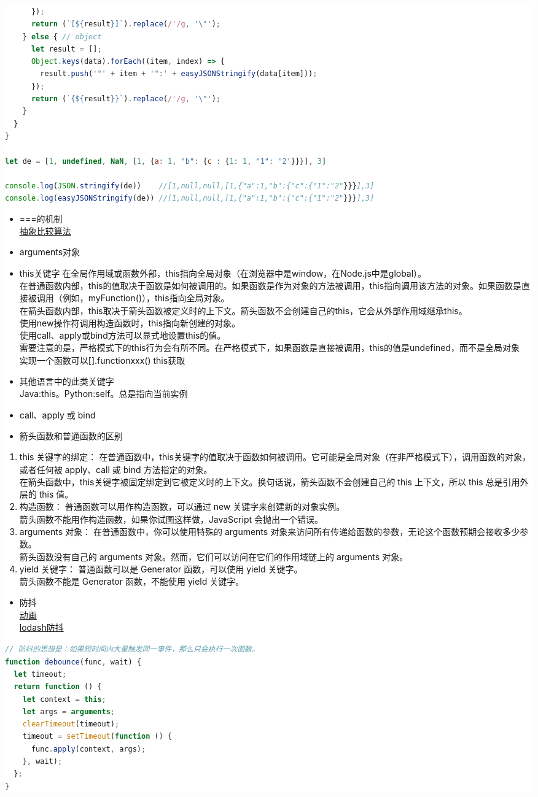 ```js
      });
      return (`[${result}]`).replace(/'/g, '\"');
    } else { // object
      let result = [];
      Object.keys(data).forEach((item, index) => {
        result.push('"' + item + '":' + easyJSONStringify(data[item]));
      });
      return (`{${result}}`).replace(/'/g, '\"');
    }
  }
}

let de = [1, undefined, NaN, [1, {a: 1, "b": {c : {1: 1, "1": '2'}}}], 3]

console.log(JSON.stringify(de))    //[1,null,null,[1,{"a":1,"b":{"c":{"1":"2"}}}],3]
console.log(easyJSONStringify(de)) //[1,null,null,[1,{"a":1,"b":{"c":{"1":"2"}}}],3]

```
- ===的机制  
[抽象比较算法](https://tc39.es/ecma262/#sec-isstrictlyequal)  

- arguments对象

- this关键字
在全局作用域或函数外部，this指向全局对象（在浏览器中是window，在Node.js中是global）。  
在普通函数内部，this的值取决于函数是如何被调用的。如果函数是作为对象的方法被调用，this指向调用该方法的对象。如果函数是直接被调用（例如，myFunction()），this指向全局对象。  
在箭头函数内部，this取决于箭头函数被定义时的上下文。箭头函数不会创建自己的this，它会从外部作用域继承this。  
使用new操作符调用构造函数时，this指向新创建的对象。  
使用call、apply或bind方法可以显式地设置this的值。  
需要注意的是，严格模式下的this行为会有所不同。在严格模式下，如果函数是直接被调用，this的值是undefined，而不是全局对象  
实现一个函数可以[].functionxxx()   this获取  
- 其他语言中的此类关键字  
Java:this。Python:self。总是指向当前实例
- call、apply 或 bind  

- 箭头函数和普通函数的区别
1. this 关键字的绑定：
在普通函数中，this关键字的值取决于函数如何被调用。它可能是全局对象（在非严格模式下），调用函数的对象，或者任何被 apply、call 或 bind 方法指定的对象。  
在箭头函数中，this关键字被固定绑定到它被定义时的上下文。换句话说，箭头函数不会创建自己的 this 上下文，所以 this 总是引用外层的 this 值。  
2. 构造函数：
普通函数可以用作构造函数，可以通过 new 关键字来创建新的对象实例。  
箭头函数不能用作构造函数，如果你试图这样做，JavaScript 会抛出一个错误。  
3. arguments 对象：
在普通函数中，你可以使用特殊的 arguments 对象来访问所有传递给函数的参数，无论这个函数预期会接收多少参数。  
箭头函数没有自己的 arguments 对象。然而，它们可以访问在它们的作用域链上的 arguments 对象。  
4. yield 关键字：
普通函数可以是 Generator 函数，可以使用 yield 关键字。  
箭头函数不能是 Generator 函数，不能使用 yield 关键字。  

- 防抖  
[动画](https://zhuanlan.zhihu.com/p/266667248)  
[lodash防抖](https://www.lodashjs.com/docs/lodash.debounce)
```js
// 防抖的思想是：如果短时间内大量触发同一事件，那么只会执行一次函数。
function debounce(func, wait) {
  let timeout;
  return function () {
    let context = this;
    let args = arguments;
    clearTimeout(timeout);
    timeout = setTimeout(function () {
      func.apply(context, args);
    }, wait);
  };
}
```